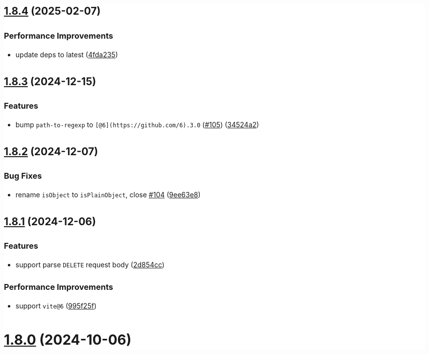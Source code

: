 ## [1.8.4](https://github.com/pengzhanbo/vite-plugin-mock-dev-server/compare/v1.8.3...v1.8.4) (2025-02-07)


### Performance Improvements

* update deps to latest ([4fda235](https://github.com/pengzhanbo/vite-plugin-mock-dev-server/commit/4fda2359da777c772d5fe2a44ae16e5dc9039699))



## [1.8.3](https://github.com/pengzhanbo/vite-plugin-mock-dev-server/compare/v1.8.2...v1.8.3) (2024-12-15)


### Features

* bump `path-to-regexp` to `[@6](https://github.com/6).3.0` ([#105](https://github.com/pengzhanbo/vite-plugin-mock-dev-server/issues/105)) ([34524a2](https://github.com/pengzhanbo/vite-plugin-mock-dev-server/commit/34524a2831d7b188920e71a38fabdb31ae7f7517))



## [1.8.2](https://github.com/pengzhanbo/vite-plugin-mock-dev-server/compare/v1.8.1...v1.8.2) (2024-12-07)


### Bug Fixes

* rename `isObject` to `isPlainObject`, close [#104](https://github.com/pengzhanbo/vite-plugin-mock-dev-server/issues/104) ([9ee63e8](https://github.com/pengzhanbo/vite-plugin-mock-dev-server/commit/9ee63e834de01d393a4dd9ce31c0bb85548cf55c))



## [1.8.1](https://github.com/pengzhanbo/vite-plugin-mock-dev-server/compare/v1.8.0...v1.8.1) (2024-12-06)


### Features

* support parse `DELETE` request body ([2d854cc](https://github.com/pengzhanbo/vite-plugin-mock-dev-server/commit/2d854cc2a925f60d6f0d5bdc37da0f2b984de7f9))


### Performance Improvements

* support `vite@6` ([995f25f](https://github.com/pengzhanbo/vite-plugin-mock-dev-server/commit/995f25fac38d5085421104a46d53efa398b2f163))



# [1.8.0](https://github.com/pengzhanbo/vite-plugin-mock-dev-server/compare/v1.7.3...v1.8.0) (2024-10-06)
